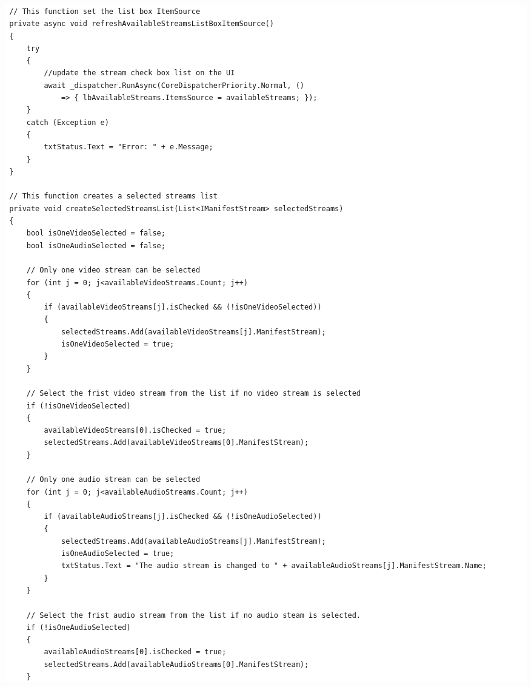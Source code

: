      // This function set the list box ItemSource
     private async void refreshAvailableStreamsListBoxItemSource()
     {
         try
         {
             //update the stream check box list on the UI
             await _dispatcher.RunAsync(CoreDispatcherPriority.Normal, ()
                 => { lbAvailableStreams.ItemsSource = availableStreams; });
         }
         catch (Exception e)
         {
             txtStatus.Text = "Error: " + e.Message;
         }
     }

     // This function creates a selected streams list
     private void createSelectedStreamsList(List<IManifestStream> selectedStreams)
     {
         bool isOneVideoSelected = false;
         bool isOneAudioSelected = false;

         // Only one video stream can be selected
         for (int j = 0; j<availableVideoStreams.Count; j++)
         {
             if (availableVideoStreams[j].isChecked && (!isOneVideoSelected))
             {
                 selectedStreams.Add(availableVideoStreams[j].ManifestStream);
                 isOneVideoSelected = true;
             }
         }

         // Select the frist video stream from the list if no video stream is selected
         if (!isOneVideoSelected)
         {
             availableVideoStreams[0].isChecked = true;
             selectedStreams.Add(availableVideoStreams[0].ManifestStream);
         }

         // Only one audio stream can be selected
         for (int j = 0; j<availableAudioStreams.Count; j++)
         {
             if (availableAudioStreams[j].isChecked && (!isOneAudioSelected))
             {
                 selectedStreams.Add(availableAudioStreams[j].ManifestStream);
                 isOneAudioSelected = true;
                 txtStatus.Text = "The audio stream is changed to " + availableAudioStreams[j].ManifestStream.Name;
             }
         }

         // Select the frist audio stream from the list if no audio steam is selected.
         if (!isOneAudioSelected)
         {
             availableAudioStreams[0].isChecked = true;
             selectedStreams.Add(availableAudioStreams[0].ManifestStream);
         }


[PlayerApplication]: ./media/media-services-build-smooth-streaming-apps/SSClientWin8-1.png
[CodeViewPic]: ./media/media-services-build-smooth-streaming-apps/SSClientWin8-2.png